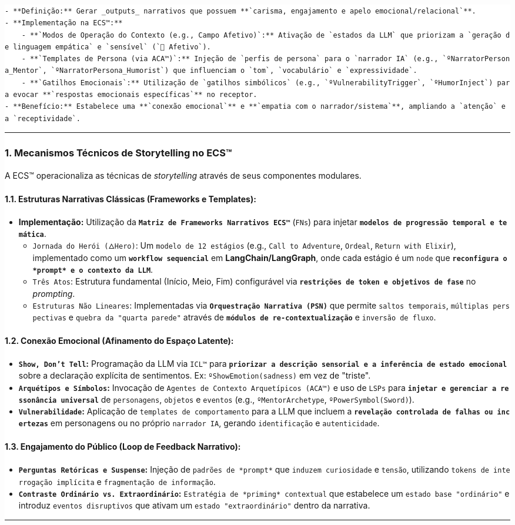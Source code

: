     - **Definição:** Gerar _outputs_ narrativos que possuem **`carisma, engajamento e apelo emocional/relacional`**.
    - **Implementação na ECS™:**
        - **`Modos de Operação do Contexto (e.g., Campo Afetivo)`:** Ativação de `estados da LLM` que priorizam a `geração de linguagem empática` e `sensível` (`💓 Afetivo`).
        - **`Templates de Persona (via ACA™)`:** Injeção de `perfis de persona` para o `narrador IA` (e.g., `ºNarratorPersona_Mentor`, `ºNarratorPersona_Humorist`) que influenciam o `tom`, `vocabulário` e `expressividade`.
        - **`Gatilhos Emocionais`:** Utilização de `gatilhos simbólicos` (e.g., `ºVulnerabilityTrigger`, `ºHumorInject`) para evocar **`respostas emocionais específicas`** no receptor.
    - **Benefício:** Estabelece uma **`conexão emocional`** e **`empatia com o narrador/sistema`**, ampliando a `atenção` e a `receptividade`.

---

### **1. Mecanismos Técnicos de Storytelling no ECS™**

A ECS™ operacionaliza as técnicas de _storytelling_ através de seus componentes modulares.

#### **1.1. Estruturas Narrativas Clássicas (Frameworks e Templates):**

- **Implementação:** Utilização da **`Matriz de Frameworks Narrativos ECS™`** (`FNs`) para injetar **`modelos de progressão temporal e temática`**.
    - `Jornada do Herói (🜂Hero)`: Um `modelo de 12 estágios` (e.g., `Call to Adventure`, `Ordeal`, `Return with Elixir`), implementado como um **`workflow sequencial`** em **LangChain/LangGraph**, onde cada estágio é um `node` que **`reconfigura o *prompt* e o contexto da LLM`**.
    - `Três Atos`: Estrutura fundamental (Início, Meio, Fim) configurável via **`restrições de token e objetivos de fase`** no _prompting_.
    - `Estruturas Não Lineares`: Implementadas via **`Orquestração Narrativa (PSN)`** que permite `saltos temporais`, `múltiplas perspectivas` e `quebra da "quarta parede"` através de **`módulos de re-contextualização`** e `inversão de fluxo`.

#### **1.2. Conexão Emocional (Afinamento do Espaço Latente):**

- **`Show, Don’t Tell`:** Programação da LLM via `ICL™` para **`priorizar a descrição sensorial e a inferência de estado emocional`** sobre a declaração explícita de sentimentos. Ex: `ºShowEmotion(sadness)` em vez de "triste".
- **`Arquétipos e Símbolos`:** Invocação de `Agentes de Contexto Arquetípicos (ACA™)` e uso de `LSPs` para **`injetar e gerenciar a ressonância universal`** de `personagens`, `objetos` e `eventos` (e.g., `ºMentorArchetype`, `ºPowerSymbol(Sword)`).
- **`Vulnerabilidade`:** Aplicação de `templates de comportamento` para a LLM que incluem a **`revelação controlada de falhas ou incertezas`** em personagens ou no próprio `narrador IA`, gerando `identificação` e `autenticidade`.

#### **1.3. Engajamento do Público (Loop de Feedback Narrativo):**

- **`Perguntas Retóricas e Suspense`:** Injeção de `padrões de *prompt*` que `induzem curiosidade` e `tensão`, utilizando `tokens de interrogação implícita` e `fragmentação de informação`.
- **`Contraste Ordinário vs. Extraordinário`:** `Estratégia de *priming* contextual` que estabelece um `estado base "ordinário"` e introduz `eventos disruptivos` que ativam um `estado "extraordinário"` dentro da narrativa.

---